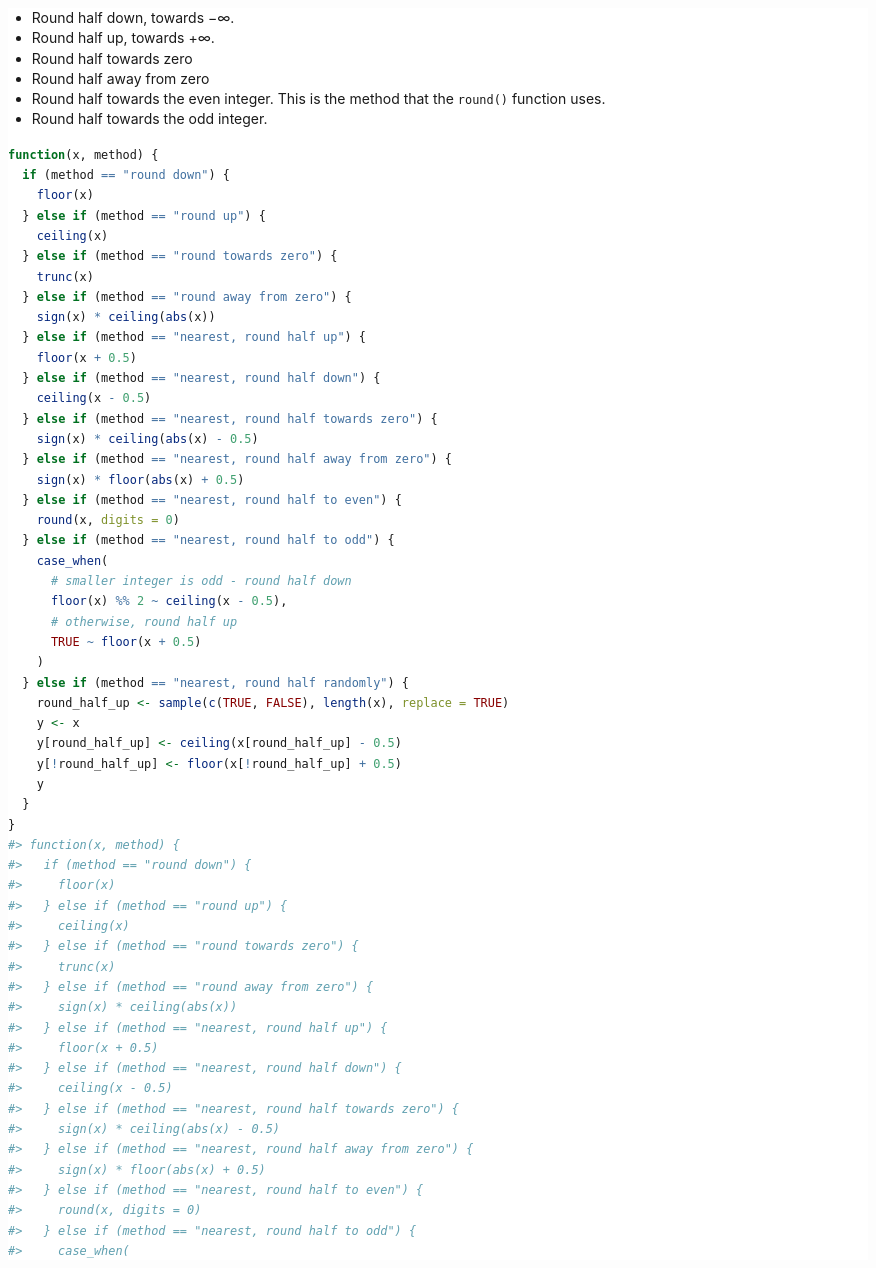   - Round half down, towards $-\infty$.
  - Round half up, towards $+\infty$.
  - Round half towards zero
  - Round half away from zero
  - Round half towards the even integer. This is the method that the 
    `round()` function uses.
  - Round half towards the odd integer.


```r
function(x, method) {
  if (method == "round down") {
    floor(x)
  } else if (method == "round up") {
    ceiling(x)
  } else if (method == "round towards zero") {
    trunc(x)
  } else if (method == "round away from zero") {
    sign(x) * ceiling(abs(x))
  } else if (method == "nearest, round half up") {
    floor(x + 0.5)
  } else if (method == "nearest, round half down") {
    ceiling(x - 0.5)
  } else if (method == "nearest, round half towards zero") {
    sign(x) * ceiling(abs(x) - 0.5)
  } else if (method == "nearest, round half away from zero") {
    sign(x) * floor(abs(x) + 0.5)
  } else if (method == "nearest, round half to even") {
    round(x, digits = 0)
  } else if (method == "nearest, round half to odd") {
    case_when(
      # smaller integer is odd - round half down
      floor(x) %% 2 ~ ceiling(x - 0.5),
      # otherwise, round half up
      TRUE ~ floor(x + 0.5)
    )
  } else if (method == "nearest, round half randomly") {
    round_half_up <- sample(c(TRUE, FALSE), length(x), replace = TRUE)
    y <- x
    y[round_half_up] <- ceiling(x[round_half_up] - 0.5)
    y[!round_half_up] <- floor(x[!round_half_up] + 0.5)
    y
  }
}
#> function(x, method) {
#>   if (method == "round down") {
#>     floor(x)
#>   } else if (method == "round up") {
#>     ceiling(x)
#>   } else if (method == "round towards zero") {
#>     trunc(x)
#>   } else if (method == "round away from zero") {
#>     sign(x) * ceiling(abs(x))
#>   } else if (method == "nearest, round half up") {
#>     floor(x + 0.5)
#>   } else if (method == "nearest, round half down") {
#>     ceiling(x - 0.5)
#>   } else if (method == "nearest, round half towards zero") {
#>     sign(x) * ceiling(abs(x) - 0.5)
#>   } else if (method == "nearest, round half away from zero") {
#>     sign(x) * floor(abs(x) + 0.5)
#>   } else if (method == "nearest, round half to even") {
#>     round(x, digits = 0)
#>   } else if (method == "nearest, round half to odd") {
#>     case_when(
```

[^DiagrammeR]: These diagrams were created with the [DiagrammeR](https://rich-iannone.github.io/DiagrammeR/) package.
[^rounding]: See the documentation for `.Machine$double.rounding`.